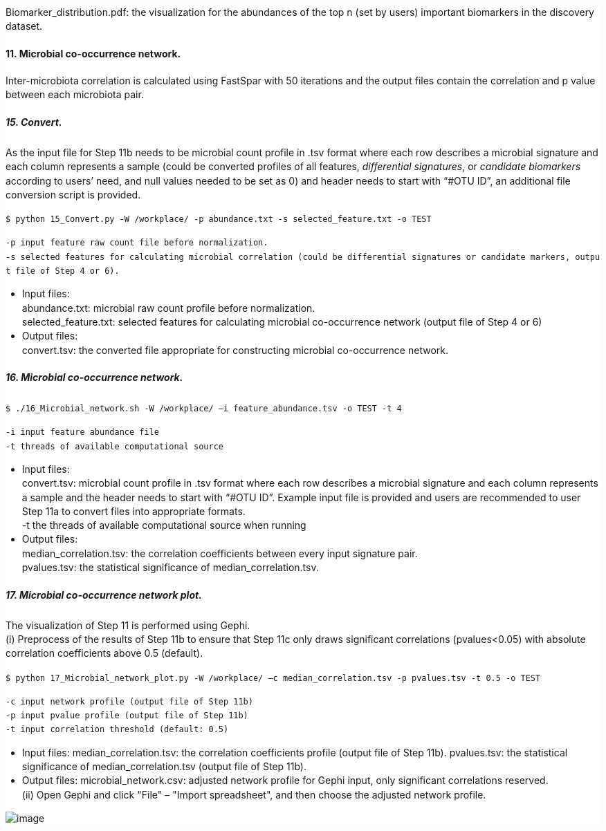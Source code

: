 Biomarker_distribution.pdf: the visualization for the abundances of the top n (set by users) important biomarkers in the discovery dataset.
#### 11.	Microbial co-occurrence network.  
Inter-microbiota correlation is calculated using FastSpar with 50 iterations and the output files contain the correlation and p value between each microbiota pair.   
##### 15. Convert.
As the input file for Step 11b needs to be microbial count profile in .tsv format where each row describes a microbial signature and each column represents a sample (could be converted profiles of all features, *differential signatures*, or *candidate biomarkers* according to users’ need, and null values needed to be set as 0) and header needs to start with “#OTU ID”, an additional file conversion script is provided.  
```
$ python 15_Convert.py -W /workplace/ -p abundance.txt -s selected_feature.txt -o TEST
```
```
-p input feature raw count file before normalization.
-s selected features for calculating microbial correlation (could be differential signatures or candidate markers, output file of Step 4 or 6).
```
- Input files:  
abundance.txt: microbial raw count profile before normalization.  
selected_feature.txt: selected features for calculating microbial co-occurrence network (output file of Step 4 or 6)  
- Output files:  
convert.tsv: the converted file appropriate for constructing microbial co-occurrence network.  
##### 16. Microbial co-occurrence network.
```
$ ./16_Microbial_network.sh -W /workplace/ –i feature_abundance.tsv -o TEST -t 4
```
```
-i input feature abundance file  
-t threads of available computational source  
```
- Input files:  
convert.tsv: microbial count profile in .tsv format where each row describes a microbial signature and each column represents a sample and the header needs to start with “#OTU ID”. Example input file is provided and users are recommended to user Step 11a to convert files into appropriate formats.  
-t the threads of available computational source when running  
- Output files:  
median_correlation.tsv: the correlation coefficients between every input signature pair.  
pvalues.tsv: the statistical significance of median_correlation.tsv.  
##### 17. Microbial co-occurrence network plot. 
The visualization of Step 11 is performed using Gephi.  
(i) Preprocess of the results of Step 11b to ensure that Step 11c only draws significant correlations (pvalues<0.05) with absolute correlation coefficients above 0.5 (default).
```
$ python 17_Microbial_network_plot.py -W /workplace/ –c median_correlation.tsv -p pvalues.tsv -t 0.5 -o TEST 
```
```
-c input network profile (output file of Step 11b)
-p input pvalue profile (output file of Step 11b)
-t input correlation threshold (default: 0.5)
```
- Input files:
median_correlation.tsv: the correlation coefficients profile (output file of Step 11b).
pvalues.tsv: the statistical significance of median_correlation.tsv (output file of Step 11b).
- Output files:
microbial_network.csv: adjusted network profile for Gephi input, only significant correlations reserved.  
(ii)	Open Gephi and click "File" – "Import spreadsheet", and then choose the adjusted network profile.  
<img width="415" alt="image" src="https://user-images.githubusercontent.com/54845977/173520689-3f4a34e5-e2a6-4ba8-b2ae-b8160ebb0d1d.png">
